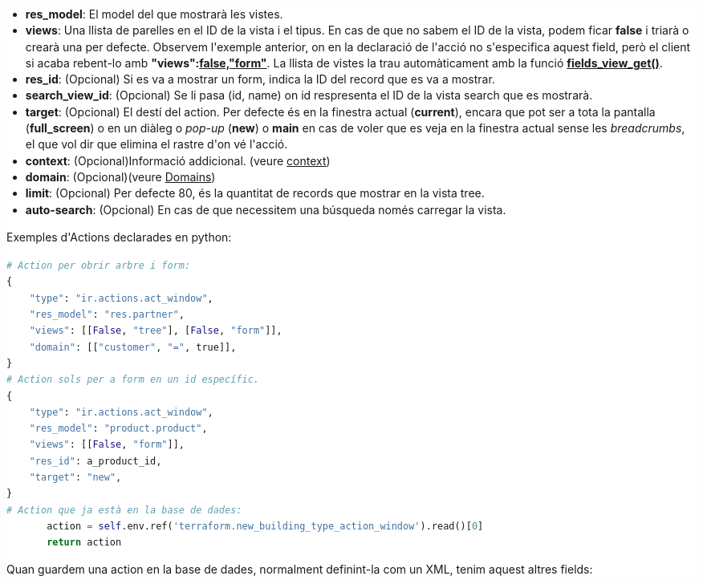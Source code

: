 -   **res_model**: El model del que mostrarà les vistes.
-   **views**: Una llista de parelles en el ID de la vista i el tipus.
    En cas de que no sabem el ID de la vista, podem ficar **false** i
    triarà o crearà una per defecte. Observem l\'exemple anterior, on en
    la declaració de l\'acció no s\'especifica aquest field, però el
    client si acaba rebent-lo amb
    **\"views\":[false,\"form\"](false,"form" "wikilink")**. La llista
    de vistes la trau automàticament amb la funció
    **[fields_view_get()](https://www.odoo.com/documentation/12.0/reference/orm.html#odoo.models.Model.fields_view_get)**.
-   **res_id**: (Opcional) Si es va a mostrar un form, indica la ID del
    record que es va a mostrar.
-   **search_view_id**: (Opcional) Se li pasa (id, name) on id
    respresenta el ID de la vista search que es mostrarà.
-   **target**: (Opcional) El destí del action. Per defecte és en la
    finestra actual (**current**), encara que pot ser a tota la pantalla
    (**full_screen**) o en un diàleg o *pop-up* (**new**) o **main** en
    cas de voler que es veja en la finestra actual sense les
    *breadcrumbs*, el que vol dir que elimina el rastre d\'on vé
    l\'acció.
-   **context**: (Opcional)Informació addicional. (veure
    [context](Odoo#Context "wikilink"))
-   **domain**: (Opcional)(veure
    [Domains](Odoo#Domains_en_les_actions "wikilink"))
-   **limit**: (Opcional) Per defecte 80, és la quantitat de records que
    mostrar en la vista tree.
-   **auto-search**: (Opcional) En cas de que necessitem una búsqueda
    només carregar la vista.

Exemples d\'Actions declarades en python:

``` python
# Action per obrir arbre i form:
{
    "type": "ir.actions.act_window",
    "res_model": "res.partner",
    "views": [[False, "tree"], [False, "form"]],
    "domain": [["customer", "=", true]],
}
# Action sols per a form en un id específic.
{
    "type": "ir.actions.act_window",
    "res_model": "product.product",
    "views": [[False, "form"]],
    "res_id": a_product_id,
    "target": "new",
}
# Action que ja està en la base de dades:
       action = self.env.ref('terraform.new_building_type_action_window').read()[0]
       return action
```

Quan guardem una action en la base de dades, normalment definint-la com
un XML, tenim aquest altres fields:
